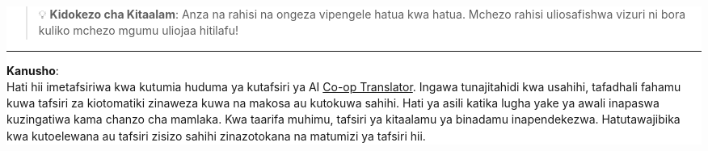 > 💡 **Kidokezo cha Kitaalam**: Anza na rahisi na ongeza vipengele hatua kwa hatua. Mchezo rahisi uliosafishwa vizuri ni bora kuliko mchezo mgumu uliojaa hitilafu!

---

**Kanusho**:  
Hati hii imetafsiriwa kwa kutumia huduma ya kutafsiri ya AI [Co-op Translator](https://github.com/Azure/co-op-translator). Ingawa tunajitahidi kwa usahihi, tafadhali fahamu kuwa tafsiri za kiotomatiki zinaweza kuwa na makosa au kutokuwa sahihi. Hati ya asili katika lugha yake ya awali inapaswa kuzingatiwa kama chanzo cha mamlaka. Kwa taarifa muhimu, tafsiri ya kitaalamu ya binadamu inapendekezwa. Hatutawajibika kwa kutoelewana au tafsiri zisizo sahihi zinazotokana na matumizi ya tafsiri hii.